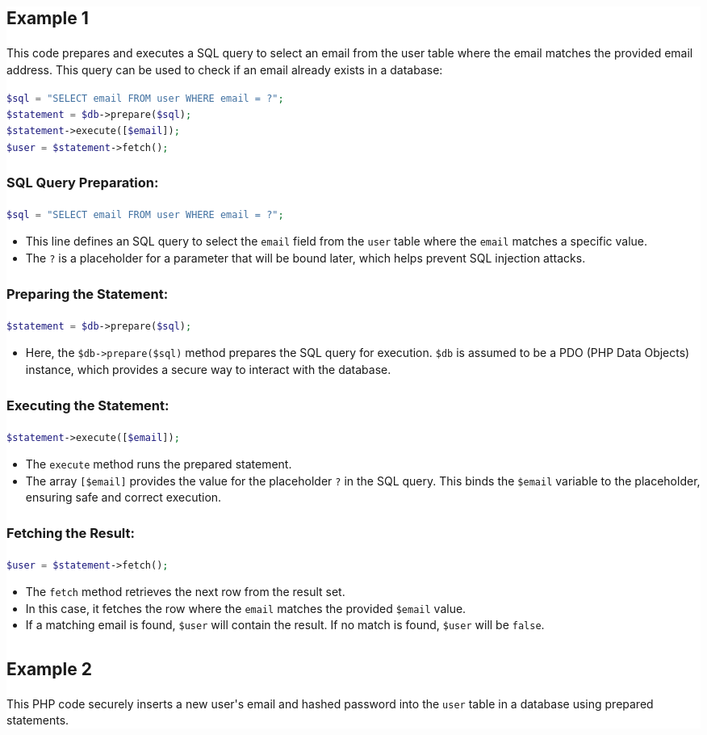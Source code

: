 ## Example 1
This code prepares and executes a SQL query to select an email from the user table where the email matches the provided email address. This query can be used to check if an email already exists in a database:

```php
$sql = "SELECT email FROM user WHERE email = ?";
$statement = $db->prepare($sql);
$statement->execute([$email]);
$user = $statement->fetch();
```

### SQL Query Preparation:
```php
$sql = "SELECT email FROM user WHERE email = ?";
```

- This line defines an SQL query to select the `email` field from the `user` table where the `email` matches a specific value.
- The `?` is a placeholder for a parameter that will be bound later, which helps prevent SQL injection attacks.

### Preparing the Statement:
```php
$statement = $db->prepare($sql);
```

- Here, the `$db->prepare($sql)` method prepares the SQL query for execution.
`$db` is assumed to be a PDO (PHP Data Objects) instance, which provides a secure way to interact with the database.

### Executing the Statement:
```php
$statement->execute([$email]);
```

- The `execute` method runs the prepared statement.
- The array `[$email]` provides the value for the placeholder `?` in the SQL query. This binds the `$email` variable to the placeholder, ensuring safe and correct execution.

### Fetching the Result:
```php
$user = $statement->fetch();
```

- The `fetch` method retrieves the next row from the result set.
- In this case, it fetches the row where the `email` matches the provided `$email` value.
- If a matching email is found, `$user` will contain the result. If no match is found, `$user` will be `false`.

## Example 2
This PHP code securely inserts a new user's email and hashed password into the `user` table in a database using prepared statements.
